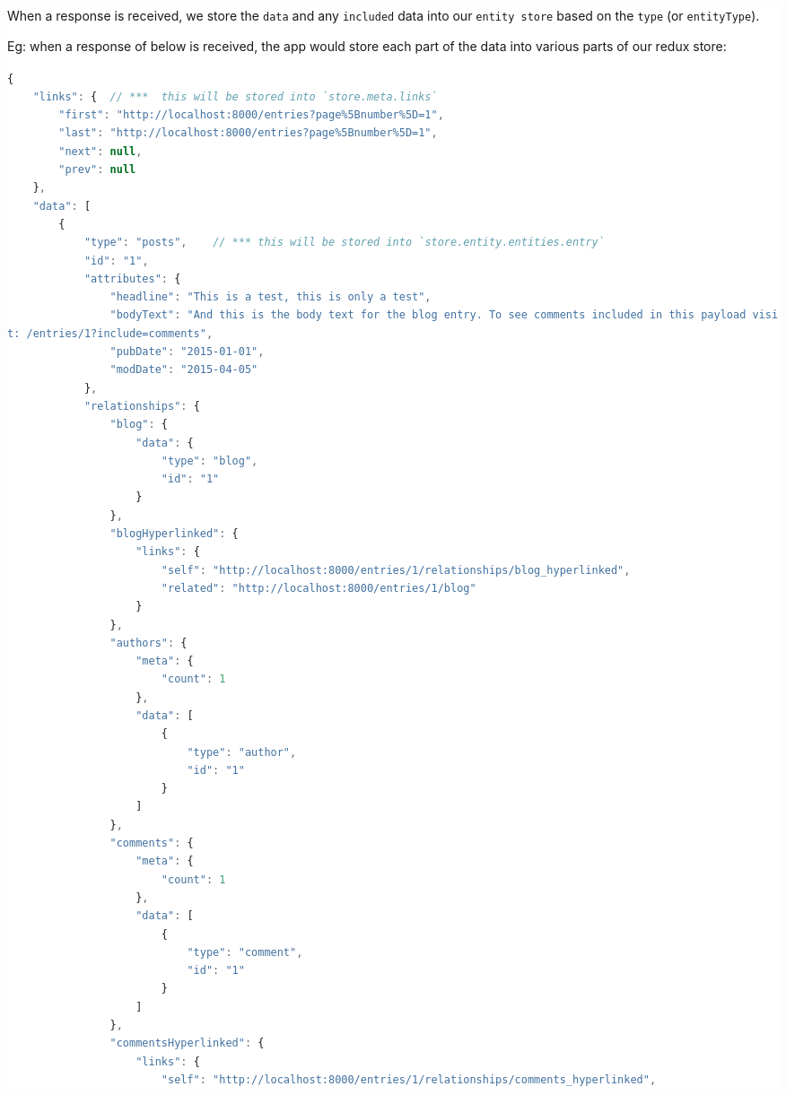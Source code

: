 
When a response is received, we store the `data` and any `included` data into our 
`entity store` based on the `type` (or `entityType`).

Eg: when a response of below is received, the app would store each part of the data into 
various parts of our redux store:

``` js
{
    "links": {  // ***  this will be stored into `store.meta.links`
        "first": "http://localhost:8000/entries?page%5Bnumber%5D=1",
        "last": "http://localhost:8000/entries?page%5Bnumber%5D=1",
        "next": null,
        "prev": null
    },
    "data": [
        {
            "type": "posts",    // *** this will be stored into `store.entity.entities.entry`
            "id": "1",
            "attributes": {
                "headline": "This is a test, this is only a test",
                "bodyText": "And this is the body text for the blog entry. To see comments included in this payload visit: /entries/1?include=comments",
                "pubDate": "2015-01-01",
                "modDate": "2015-04-05"
            },
            "relationships": {
                "blog": {
                    "data": {
                        "type": "blog",
                        "id": "1"
                    }
                },
                "blogHyperlinked": {
                    "links": {
                        "self": "http://localhost:8000/entries/1/relationships/blog_hyperlinked",
                        "related": "http://localhost:8000/entries/1/blog"
                    }
                },
                "authors": {
                    "meta": {
                        "count": 1
                    },
                    "data": [
                        {
                            "type": "author",
                            "id": "1"
                        }
                    ]
                },
                "comments": {
                    "meta": {
                        "count": 1
                    },
                    "data": [
                        {
                            "type": "comment",
                            "id": "1"
                        }
                    ]
                },
                "commentsHyperlinked": {
                    "links": {
                        "self": "http://localhost:8000/entries/1/relationships/comments_hyperlinked",
```